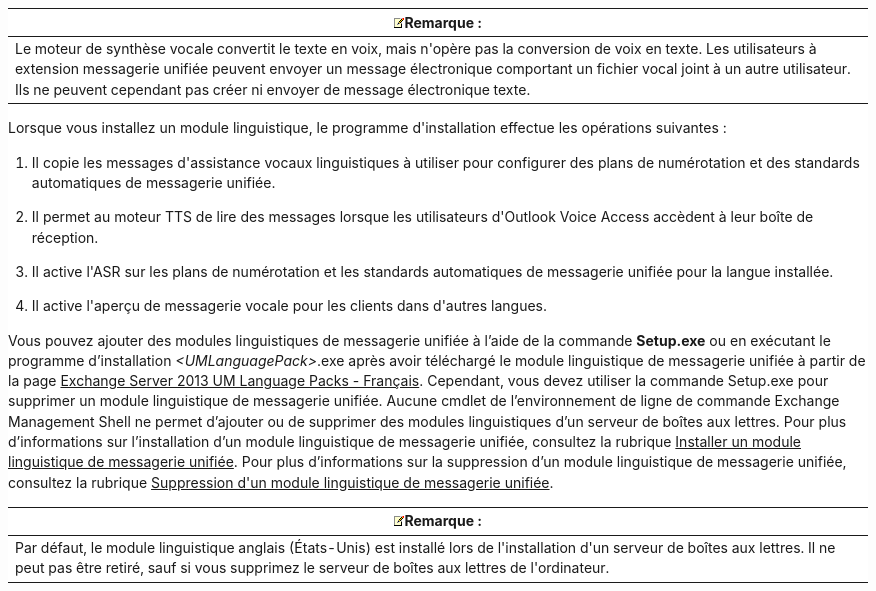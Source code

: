 <table>
<thead>
<tr class="header">
<th><img src="images/JJ159664.note(EXCHG.150).gif" title="Remarque" alt="Remarque" />Remarque :</th>
</tr>
</thead>
<tbody>
<tr class="odd">
<td>Le moteur de synthèse vocale convertit le texte en voix, mais n'opère pas la conversion de voix en texte. Les utilisateurs à extension messagerie unifiée peuvent envoyer un message électronique comportant un fichier vocal joint à un autre utilisateur. Ils ne peuvent cependant pas créer ni envoyer de message électronique texte.</td>
</tr>
</tbody>
</table>


Lorsque vous installez un module linguistique, le programme d'installation effectue les opérations suivantes :

1.  Il copie les messages d'assistance vocaux linguistiques à utiliser pour configurer des plans de numérotation et des standards automatiques de messagerie unifiée.

2.  Il permet au moteur TTS de lire des messages lorsque les utilisateurs d'Outlook Voice Access accèdent à leur boîte de réception.

3.  Il active l'ASR sur les plans de numérotation et les standards automatiques de messagerie unifiée pour la langue installée.

4.  Il active l'aperçu de messagerie vocale pour les clients dans d'autres langues.

Vous pouvez ajouter des modules linguistiques de messagerie unifiée à l’aide de la commande **Setup.exe** ou en exécutant le programme d’installation *\<UMLanguagePack\>*.exe après avoir téléchargé le module linguistique de messagerie unifiée à partir de la page [Exchange Server 2013 UM Language Packs - Français](https://go.microsoft.com/fwlink/p/?linkid=266542). Cependant, vous devez utiliser la commande Setup.exe pour supprimer un module linguistique de messagerie unifiée. Aucune cmdlet de l’environnement de ligne de commande Exchange Management Shell ne permet d’ajouter ou de supprimer des modules linguistiques d’un serveur de boîtes aux lettres. Pour plus d’informations sur l’installation d’un module linguistique de messagerie unifiée, consultez la rubrique [Installer un module linguistique de messagerie unifiée](install-a-um-language-pack-exchange-2013-help.md). Pour plus d’informations sur la suppression d’un module linguistique de messagerie unifiée, consultez la rubrique [Suppression d'un module linguistique de messagerie unifiée](remove-a-um-language-pack-exchange-2013-help.md).

<table>
<thead>
<tr class="header">
<th><img src="images/JJ159664.note(EXCHG.150).gif" title="Remarque" alt="Remarque" />Remarque :</th>
</tr>
</thead>
<tbody>
<tr class="odd">
<td>Par défaut, le module linguistique anglais (États-Unis) est installé lors de l'installation d'un serveur de boîtes aux lettres. Il ne peut pas être retiré, sauf si vous supprimez le serveur de boîtes aux lettres de l'ordinateur.</td>
</tr>
</tbody>
</table>
